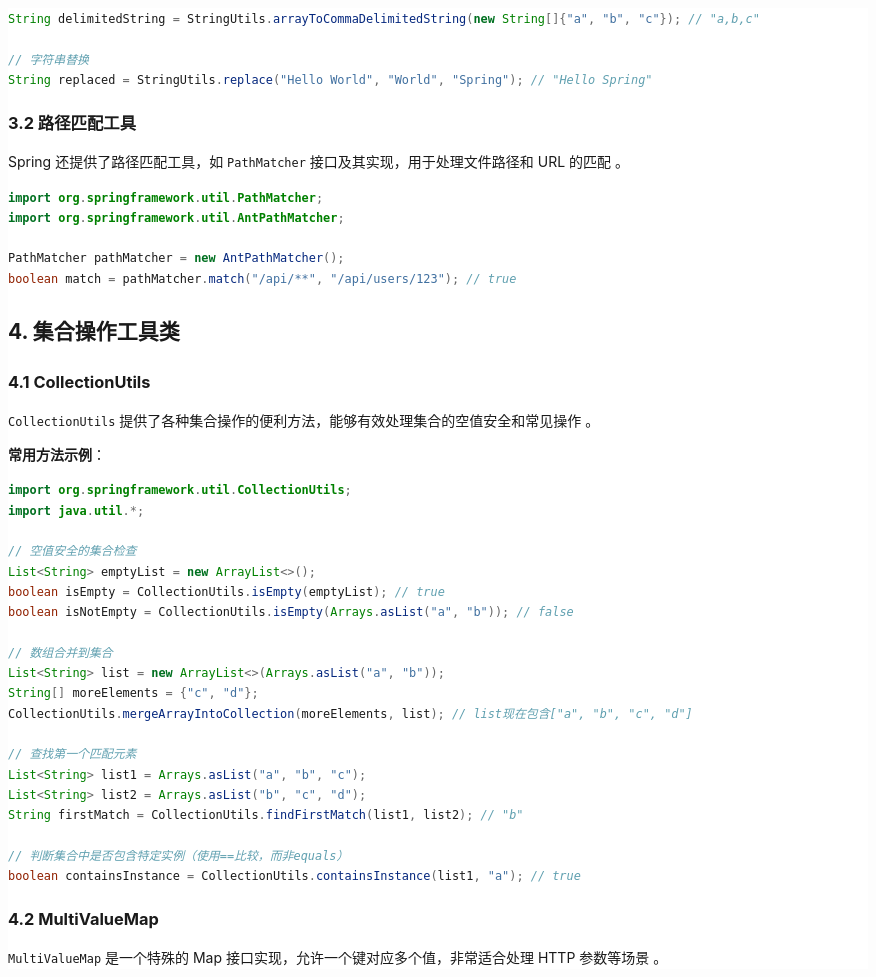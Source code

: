```java
String delimitedString = StringUtils.arrayToCommaDelimitedString(new String[]{"a", "b", "c"}); // "a,b,c"

// 字符串替换
String replaced = StringUtils.replace("Hello World", "World", "Spring"); // "Hello Spring"
```

### 3.2 路径匹配工具

Spring 还提供了路径匹配工具，如 `PathMatcher` 接口及其实现，用于处理文件路径和 URL 的匹配 。

```java
import org.springframework.util.PathMatcher;
import org.springframework.util.AntPathMatcher;

PathMatcher pathMatcher = new AntPathMatcher();
boolean match = pathMatcher.match("/api/**", "/api/users/123"); // true
```

## 4. 集合操作工具类

### 4.1 CollectionUtils

`CollectionUtils` 提供了各种集合操作的便利方法，能够有效处理集合的空值安全和常见操作 。

**常用方法示例**：

```java
import org.springframework.util.CollectionUtils;
import java.util.*;

// 空值安全的集合检查
List<String> emptyList = new ArrayList<>();
boolean isEmpty = CollectionUtils.isEmpty(emptyList); // true
boolean isNotEmpty = CollectionUtils.isEmpty(Arrays.asList("a", "b")); // false

// 数组合并到集合
List<String> list = new ArrayList<>(Arrays.asList("a", "b"));
String[] moreElements = {"c", "d"};
CollectionUtils.mergeArrayIntoCollection(moreElements, list); // list现在包含["a", "b", "c", "d"]

// 查找第一个匹配元素
List<String> list1 = Arrays.asList("a", "b", "c");
List<String> list2 = Arrays.asList("b", "c", "d");
String firstMatch = CollectionUtils.findFirstMatch(list1, list2); // "b"

// 判断集合中是否包含特定实例（使用==比较，而非equals）
boolean containsInstance = CollectionUtils.containsInstance(list1, "a"); // true
```

### 4.2 MultiValueMap

`MultiValueMap` 是一个特殊的 Map 接口实现，允许一个键对应多个值，非常适合处理 HTTP 参数等场景 。

